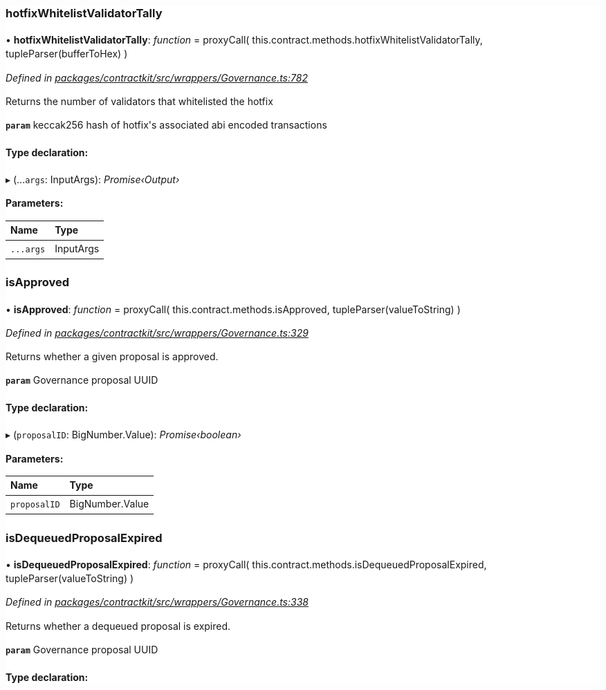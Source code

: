 ### hotfixWhitelistValidatorTally

• **hotfixWhitelistValidatorTally**: _function_ = proxyCall\( this.contract.methods.hotfixWhitelistValidatorTally, tupleParser\(bufferToHex\) \)

_Defined in_ [_packages/contractkit/src/wrappers/Governance.ts:782_](https://github.com/celo-org/celo-monorepo/blob/master/packages/contractkit/src/wrappers/Governance.ts#L782)

Returns the number of validators that whitelisted the hotfix

**`param`** keccak256 hash of hotfix's associated abi encoded transactions

#### Type declaration:

▸ \(...`args`: InputArgs\): _Promise‹Output›_

**Parameters:**

| Name | Type |
| :--- | :--- |
| `...args` | InputArgs |

### isApproved

• **isApproved**: _function_ = proxyCall\( this.contract.methods.isApproved, tupleParser\(valueToString\) \)

_Defined in_ [_packages/contractkit/src/wrappers/Governance.ts:329_](https://github.com/celo-org/celo-monorepo/blob/master/packages/contractkit/src/wrappers/Governance.ts#L329)

Returns whether a given proposal is approved.

**`param`** Governance proposal UUID

#### Type declaration:

▸ \(`proposalID`: BigNumber.Value\): _Promise‹boolean›_

**Parameters:**

| Name | Type |
| :--- | :--- |
| `proposalID` | BigNumber.Value |

### isDequeuedProposalExpired

• **isDequeuedProposalExpired**: _function_ = proxyCall\( this.contract.methods.isDequeuedProposalExpired, tupleParser\(valueToString\) \)

_Defined in_ [_packages/contractkit/src/wrappers/Governance.ts:338_](https://github.com/celo-org/celo-monorepo/blob/master/packages/contractkit/src/wrappers/Governance.ts#L338)

Returns whether a dequeued proposal is expired.

**`param`** Governance proposal UUID

#### Type declaration:
